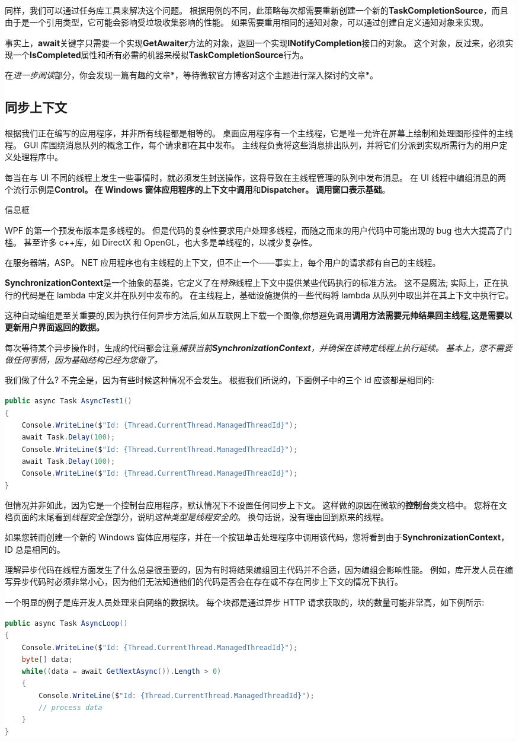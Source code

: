 同样，我们可以通过任务库工具来解决这个问题。 根据用例的不同，此策略每次都需要重新创建一个新的**TaskCompletionSource<T>**，而且由于是一个引用类型，它可能会影响受垃圾收集影响的性能。 如果需要重用相同的通知对象，可以通过创建自定义通知对象来实现。

事实上，**await**关键字只需要一个实现**GetAwaiter**方法的对象，返回一个实现**INotifyCompletion**接口的对象。 这个对象，反过来，必须实现一个**IsCompleted**属性和所有必需的机器来模拟**TaskCompletionSource**行为。

在*进一步阅读*部分，你会发现一篇有趣的文章*，等待微软官方博客对这个主题进行深入探讨的文章*。

## 同步上下文

根据我们正在编写的应用程序，并非所有线程都是相等的。 桌面应用程序有一个主线程，它是唯一允许在屏幕上绘制和处理图形控件的主线程。 GUI 库围绕消息队列的概念工作，每个请求都在其中发布。 主线程负责将这些消息排出队列，并将它们分派到实现所需行为的用户定义处理程序中。

每当在与 UI 不同的线程上发生一些事情时，就必须发生封送操作，这将导致在主线程管理的队列中发布消息。 在 UI 线程中编组消息的两个流行示例是**Control。 在 Windows 窗体应用程序的上下文中调用**和**Dispatcher。 调用窗口表示基础**。

信息框

WPF 的第一个预发布版本是多线程的。 但是代码的复杂性要求用户处理多线程，而随之而来的用户代码中可能出现的 bug 也大大提高了门槛。 甚至许多 c++库，如 DirectX 和 OpenGL，也大多是单线程的，以减少复杂性。

在服务器端，ASP。 NET 应用程序也有主线程的上下文，但不止一个——事实上，每个用户的请求都有自己的主线程。

**SynchronizationContext**是一个抽象的基类，它定义了在*特殊*线程上下文中提供某些代码执行的标准方法。 这不是魔法; 实际上，正在执行的代码是在 lambda 中定义并在队列中发布的。 在主线程上，基础设施提供的一些代码将 lambda 从队列中取出并在其上下文中执行它。

这种自动编组是至关重要的,因为执行任何异步方法后,如从互联网上下载一个图像,你想避免调用**调用方法需要元帅结果回主线程,这是需要以更新用户界面返回的数据。**

每次等待某个异步操作时，生成的代码都会注意*捕获当前**SynchronizationContext**，并确保在该特定线程上执行延续。 基本上，您不需要做任何事情，因为基础结构已经为您做了。*

我们做了什么? 不完全是，因为有些时候这种情况不会发生。 根据我们所说的，下面例子中的三个 id 应该都是相同的:

```cs
public async Task AsyncTest1()
{
    Console.WriteLine($"Id: {Thread.CurrentThread.ManagedThreadId}");
    await Task.Delay(100);
    Console.WriteLine($"Id: {Thread.CurrentThread.ManagedThreadId}");
    await Task.Delay(100);
    Console.WriteLine($"Id: {Thread.CurrentThread.ManagedThreadId}");
}
```

但情况并非如此，因为它是一个控制台应用程序，默认情况下不设置任何同步上下文。 这样做的原因在微软的**控制台**类文档中。 您将在文档页面的末尾看到*线程安全性*部分，说明*这种类型是线程安全的*。 换句话说，没有理由回到原来的线程。

如果您转而创建一个新的 Windows 窗体应用程序，并在一个按钮单击处理程序中调用该代码，您将看到由于**SynchronizationContext**，ID 总是相同的。

理解异步代码在线程方面发生了什么总是很重要的，因为有时将结果编组回主代码并不合适，因为编组会影响性能。 例如，库开发人员在编写异步代码时必须非常小心，因为他们无法知道他们的代码是否会在存在或不存在同步上下文的情况下执行。

一个明显的例子是库开发人员处理来自网络的数据块。 每个块都是通过异步 HTTP 请求获取的，块的数量可能非常高，如下例所示:

```cs
public async Task AsyncLoop()
{
    Console.WriteLine($"Id: {Thread.CurrentThread.ManagedThreadId}");
    byte[] data;
    while((data = await GetNextAsync()).Length > 0)
    {
        Console.WriteLine($"Id: {Thread.CurrentThread.ManagedThreadId}");
        // process data
    }
}
```
